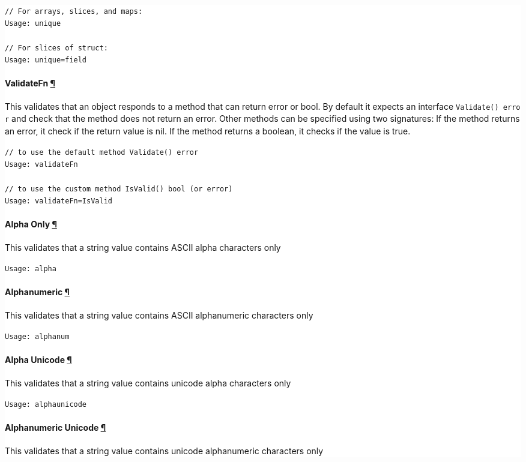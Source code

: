```
// For arrays, slices, and maps:
Usage: unique

// For slices of struct:
Usage: unique=field
```


#### ValidateFn [¶](#hdr-ValidateFn)


This validates that an object responds to a method that can return error or bool. By default it expects an interface `Validate() error` and check that the method does not return an error. Other methods can be specified using two signatures: If the method returns an error, it check if the return value is nil. If the method returns a boolean, it checks if the value is true. 


```
// to use the default method Validate() error
Usage: validateFn

// to use the custom method IsValid() bool (or error)
Usage: validateFn=IsValid
```


#### Alpha Only [¶](#hdr-Alpha_Only)


This validates that a string value contains ASCII alpha characters only 


```
Usage: alpha
```


#### Alphanumeric [¶](#hdr-Alphanumeric)


This validates that a string value contains ASCII alphanumeric characters only 


```
Usage: alphanum
```


#### Alpha Unicode [¶](#hdr-Alpha_Unicode)


This validates that a string value contains unicode alpha characters only 


```
Usage: alphaunicode
```


#### Alphanumeric Unicode [¶](#hdr-Alphanumeric_Unicode)


This validates that a string value contains unicode alphanumeric characters only 
